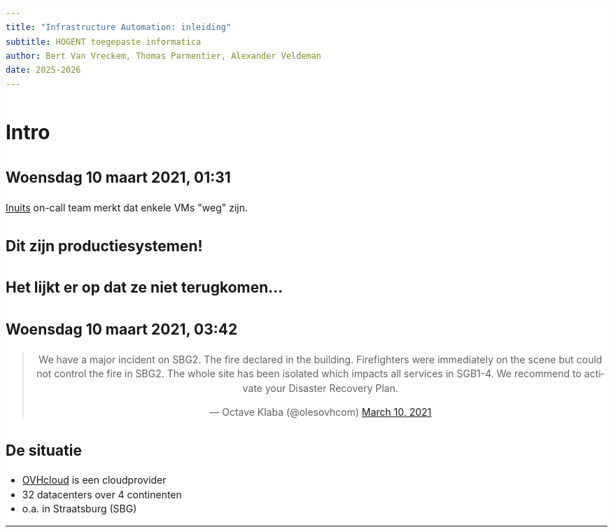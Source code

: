 ```yaml
---
title: "Infrastructure Automation: inleiding"
subtitle: HOGENT toegepaste informatica
author: Bert Van Vreckem, Thomas Parmentier, Alexander Veldeman
date: 2025-2026
---
```


# Intro

## Woensdag 10 maart 2021, 01:31

[Inuits](https://inuits.eu/) on-call team merkt dat enkele VMs "weg" zijn.

## Dit zijn productiesystemen!

## Het lijkt er op dat ze niet terugkomen...

## Woensdag 10 maart 2021, 03:42

<center><blockquote class="twitter-tweet"><p lang="en" dir="ltr">We have a major incident on SBG2. The fire declared in the building. Firefighters were immediately on the scene but could not control the fire in SBG2. The whole site has been isolated which impacts all services in SGB1-4. We recommend to activate your Disaster Recovery Plan.</p>&mdash; Octave Klaba (@olesovhcom) <a href="https://twitter.com/olesovhcom/status/1369478732247932929?ref_src=twsrc%5Etfw">March 10, 2021</a></blockquote> <script async src="https://platform.twitter.com/widgets.js" charset="utf-8"></script></center>

## De situatie

- [OVHcloud](https://www.ovhcloud.com/nl/) is een cloudprovider
- 32 datacenters over 4 continenten
- o.a. in Straatsburg (SBG)

---
